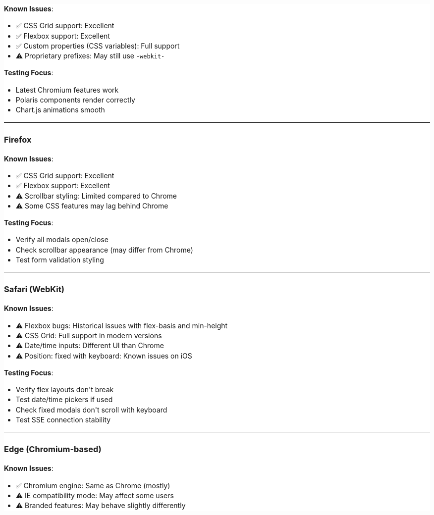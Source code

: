 **Known Issues**:

- ✅ CSS Grid support: Excellent
- ✅ Flexbox support: Excellent
- ✅ Custom properties (CSS variables): Full support
- ⚠️ Proprietary prefixes: May still use `-webkit-`

**Testing Focus**:

- Latest Chromium features work
- Polaris components render correctly
- Chart.js animations smooth

---

### Firefox

**Known Issues**:

- ✅ CSS Grid support: Excellent
- ✅ Flexbox support: Excellent
- ⚠️ Scrollbar styling: Limited compared to Chrome
- ⚠️ Some CSS features may lag behind Chrome

**Testing Focus**:

- Verify all modals open/close
- Check scrollbar appearance (may differ from Chrome)
- Test form validation styling

---

### Safari (WebKit)

**Known Issues**:

- ⚠️ Flexbox bugs: Historical issues with flex-basis and min-height
- ⚠️ CSS Grid: Full support in modern versions
- ⚠️ Date/time inputs: Different UI than Chrome
- ⚠️ Position: fixed with keyboard: Known issues on iOS

**Testing Focus**:

- Verify flex layouts don't break
- Test date/time pickers if used
- Check fixed modals don't scroll with keyboard
- Test SSE connection stability

---

### Edge (Chromium-based)

**Known Issues**:

- ✅ Chromium engine: Same as Chrome (mostly)
- ⚠️ IE compatibility mode: May affect some users
- ⚠️ Branded features: May behave slightly differently
